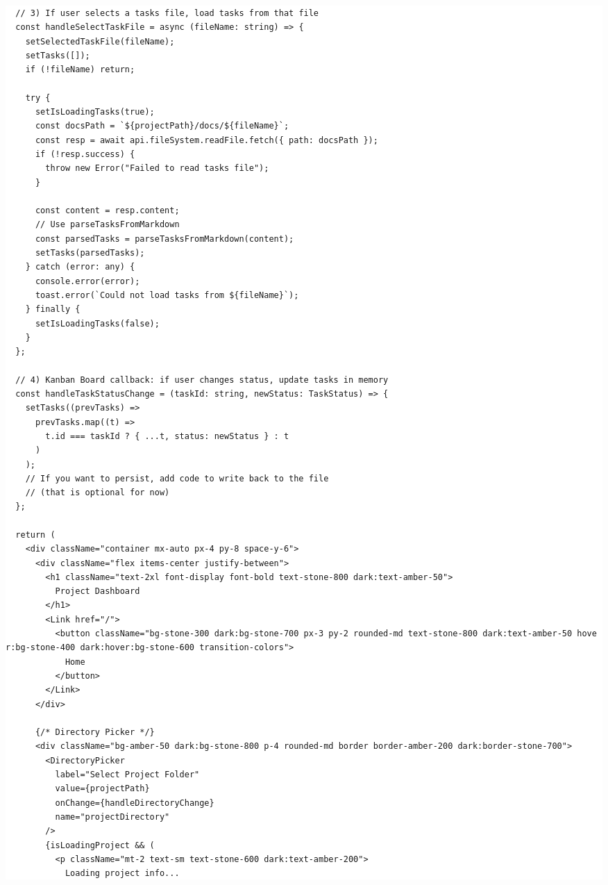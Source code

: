 ````
  // 3) If user selects a tasks file, load tasks from that file
  const handleSelectTaskFile = async (fileName: string) => {
    setSelectedTaskFile(fileName);
    setTasks([]);
    if (!fileName) return;

    try {
      setIsLoadingTasks(true);
      const docsPath = `${projectPath}/docs/${fileName}`;
      const resp = await api.fileSystem.readFile.fetch({ path: docsPath });
      if (!resp.success) {
        throw new Error("Failed to read tasks file");
      }

      const content = resp.content;
      // Use parseTasksFromMarkdown
      const parsedTasks = parseTasksFromMarkdown(content);
      setTasks(parsedTasks);
    } catch (error: any) {
      console.error(error);
      toast.error(`Could not load tasks from ${fileName}`);
    } finally {
      setIsLoadingTasks(false);
    }
  };

  // 4) Kanban Board callback: if user changes status, update tasks in memory
  const handleTaskStatusChange = (taskId: string, newStatus: TaskStatus) => {
    setTasks((prevTasks) =>
      prevTasks.map((t) =>
        t.id === taskId ? { ...t, status: newStatus } : t
      )
    );
    // If you want to persist, add code to write back to the file
    // (that is optional for now)
  };

  return (
    <div className="container mx-auto px-4 py-8 space-y-6">
      <div className="flex items-center justify-between">
        <h1 className="text-2xl font-display font-bold text-stone-800 dark:text-amber-50">
          Project Dashboard
        </h1>
        <Link href="/">
          <button className="bg-stone-300 dark:bg-stone-700 px-3 py-2 rounded-md text-stone-800 dark:text-amber-50 hover:bg-stone-400 dark:hover:bg-stone-600 transition-colors">
            Home
          </button>
        </Link>
      </div>

      {/* Directory Picker */}
      <div className="bg-amber-50 dark:bg-stone-800 p-4 rounded-md border border-amber-200 dark:border-stone-700">
        <DirectoryPicker
          label="Select Project Folder"
          value={projectPath}
          onChange={handleDirectoryChange}
          name="projectDirectory"
        />
        {isLoadingProject && (
          <p className="mt-2 text-sm text-stone-600 dark:text-amber-200">
            Loading project info...
````